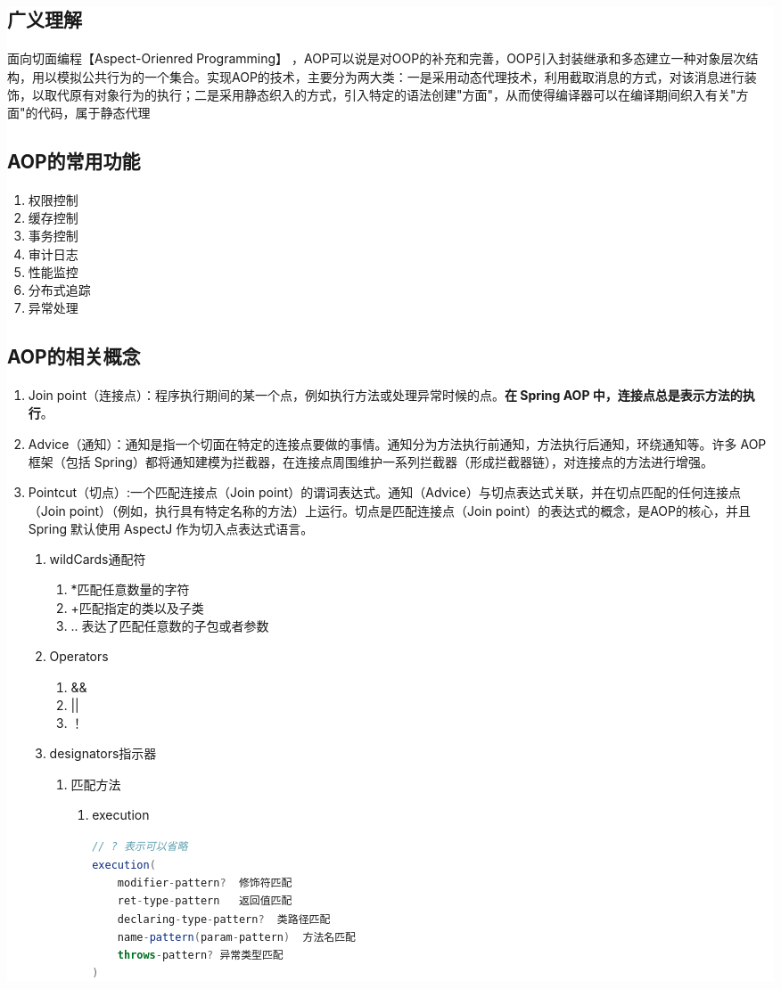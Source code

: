 ## 广义理解

面向切面编程【Aspect-Orienred Programming】 ，AOP可以说是对OOP的补充和完善，OOP引入封装继承和多态建立一种对象层次结构，用以模拟公共行为的一个集合。实现AOP的技术，主要分为两大类：一是采用动态代理技术，利用截取消息的方式，对该消息进行装饰，以取代原有对象行为的执行；二是采用静态织入的方式，引入特定的语法创建"方面"，从而使得编译器可以在编译期间织入有关"方面"的代码，属于静态代理

## AOP的常用功能

1. 权限控制
2. 缓存控制
3. 事务控制
4. 审计日志
5. 性能监控
6. 分布式追踪
7. 异常处理

## AOP的相关概念

1. Join point（连接点）：程序执行期间的某一个点，例如执行方法或处理异常时候的点。**在 Spring AOP 中，连接点总是表示方法的执行**。

2. Advice（通知）：通知是指一个切面在特定的连接点要做的事情。通知分为方法执行前通知，方法执行后通知，环绕通知等。许多 AOP 框架（包括 Spring）都将通知建模为拦截器，在连接点周围维护一系列拦截器（形成拦截器链），对连接点的方法进行增强。

3. Pointcut（切点）:一个匹配连接点（Join point）的谓词表达式。通知（Advice）与切点表达式关联，并在切点匹配的任何连接点（Join point）（例如，执行具有特定名称的方法）上运行。切点是匹配连接点（Join point）的表达式的概念，是AOP的核心，并且 Spring 默认使用 AspectJ 作为切入点表达式语言。

   1. wildCards通配符

      1. *匹配任意数量的字符
      2. +匹配指定的类以及子类
      3. .. 表达了匹配任意数的子包或者参数

   2. Operators

      1. && 
      2. ||
      3. ！

   3. designators指示器

      1. 匹配方法

         1. execution

            ```java
            // ? 表示可以省略
            execution(
                modifier-pattern?  修饰符匹配
                ret-type-pattern   返回值匹配
                declaring-type-pattern?  类路径匹配
                name-pattern(param-pattern)  方法名匹配
                throws-pattern? 异常类型匹配
            )
            ```
